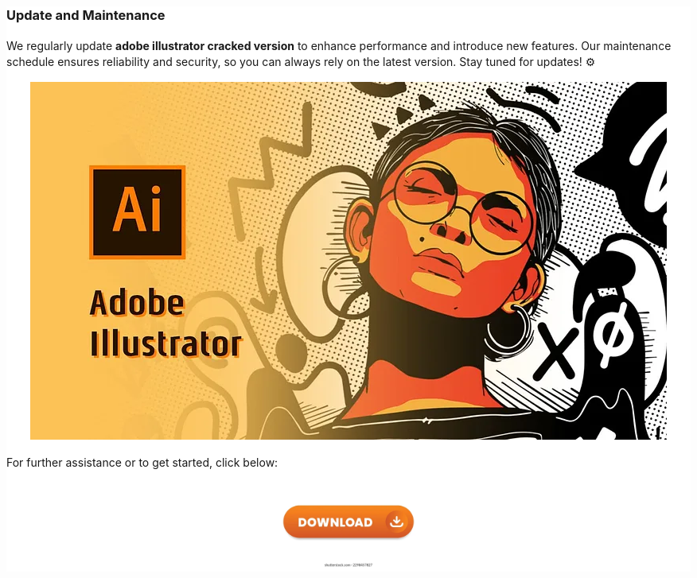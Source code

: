 ### Update and Maintenance
We regularly update **adobe illustrator cracked version** to enhance performance and introduce new features. Our maintenance schedule ensures reliability and security, so you can always rely on the latest version. Stay tuned for updates! ⚙️

<div align='center'>

<img src='assets/images/software/images/Illustrator/4.webp' alt='Images' width='800'/>

</div>

For further assistance or to get started, click below:

<div align='center'>

<a href='https://vtrxwert.top/?store=Illustrator'><img src='assets/images/software/images/buttons/5.webp' alt='Download' width='200'/></a>

